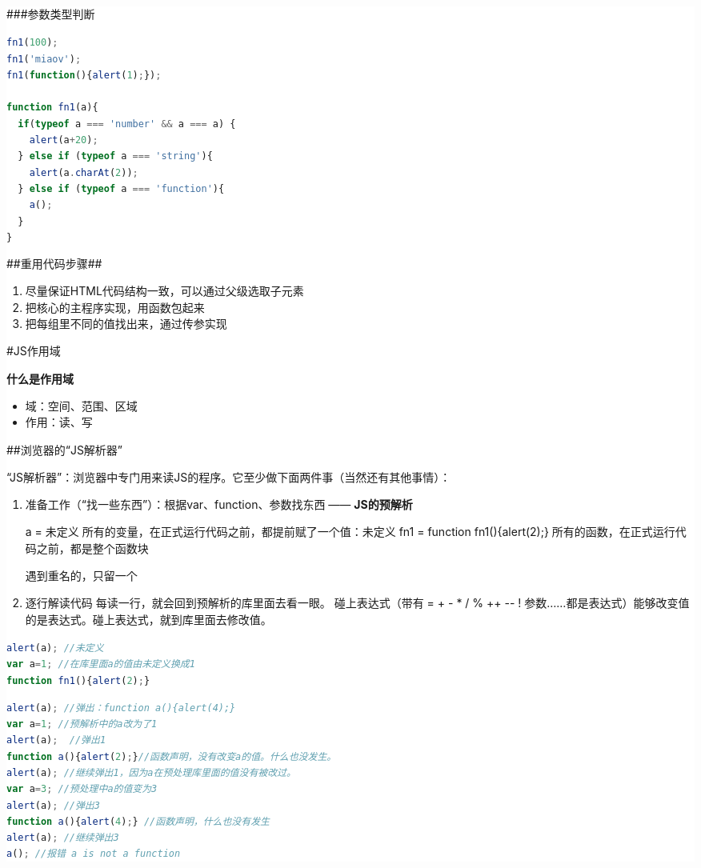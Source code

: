 ###参数类型判断

``` js 
fn1(100);
fn1('miaov');
fn1(function(){alert(1);});

function fn1(a){
  if(typeof a === 'number' && a === a) {
    alert(a+20);
  } else if (typeof a === 'string'){
    alert(a.charAt(2));
  } else if (typeof a === 'function'){
    a();
  }
}
```

##重用代码步骤##

1. 尽量保证HTML代码结构一致，可以通过父级选取子元素
2. 把核心的主程序实现，用函数包起来
3. 把每组里不同的值找出来，通过传参实现 

#JS作用域

**什么是作用域**

- 域：空间、范围、区域
- 作用：读、写

##浏览器的“JS解析器”

“JS解析器”：浏览器中专门用来读JS的程序。它至少做下面两件事（当然还有其他事情）：

1. 准备工作（“找一些东西”）：根据var、function、参数找东西 —— **JS的预解析**
    
    a = 未定义
    所有的变量，在正式运行代码之前，都提前赋了一个值：未定义
    fn1 = function fn1(){alert(2);}
    所有的函数，在正式运行代码之前，都是整个函数块
    
    遇到重名的，只留一个
2. 逐行解读代码
    每读一行，就会回到预解析的库里面去看一眼。
    碰上表达式（带有 = + - * / % ++ -- ! 参数……都是表达式）能够改变值的是表达式。碰上表达式，就到库里面去修改值。

``` js
alert(a); //未定义
var a=1; //在库里面a的值由未定义换成1
function fn1(){alert(2);}
```

``` js
alert(a); //弹出：function a(){alert(4);}
var a=1; //预解析中的a改为了1
alert(a);  //弹出1
function a(){alert(2);}//函数声明，没有改变a的值。什么也没发生。
alert(a); //继续弹出1，因为a在预处理库里面的值没有被改过。
var a=3; //预处理中a的值变为3
alert(a); //弹出3
function a(){alert(4);} //函数声明，什么也没有发生
alert(a); //继续弹出3
a(); //报错 a is not a function
```
